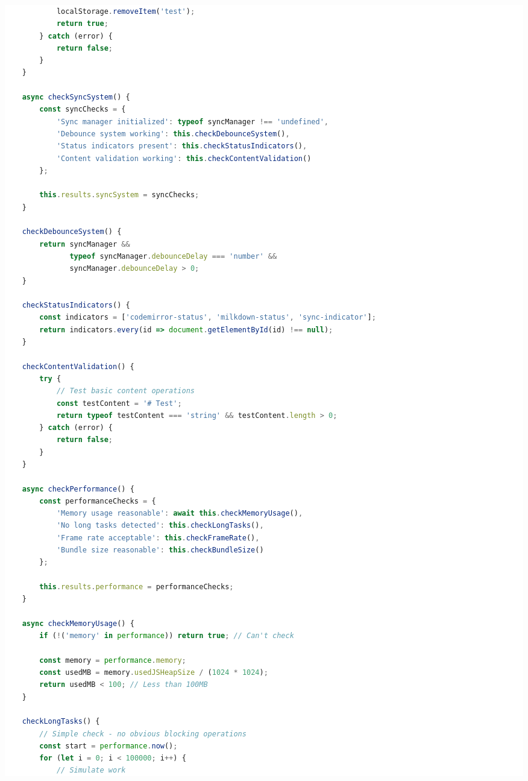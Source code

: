 ```javascript
            localStorage.removeItem('test');
            return true;
        } catch (error) {
            return false;
        }
    }

    async checkSyncSystem() {
        const syncChecks = {
            'Sync manager initialized': typeof syncManager !== 'undefined',
            'Debounce system working': this.checkDebounceSystem(),
            'Status indicators present': this.checkStatusIndicators(),
            'Content validation working': this.checkContentValidation()
        };

        this.results.syncSystem = syncChecks;
    }

    checkDebounceSystem() {
        return syncManager &&
               typeof syncManager.debounceDelay === 'number' &&
               syncManager.debounceDelay > 0;
    }

    checkStatusIndicators() {
        const indicators = ['codemirror-status', 'milkdown-status', 'sync-indicator'];
        return indicators.every(id => document.getElementById(id) !== null);
    }

    checkContentValidation() {
        try {
            // Test basic content operations
            const testContent = '# Test';
            return typeof testContent === 'string' && testContent.length > 0;
        } catch (error) {
            return false;
        }
    }

    async checkPerformance() {
        const performanceChecks = {
            'Memory usage reasonable': await this.checkMemoryUsage(),
            'No long tasks detected': this.checkLongTasks(),
            'Frame rate acceptable': this.checkFrameRate(),
            'Bundle size reasonable': this.checkBundleSize()
        };

        this.results.performance = performanceChecks;
    }

    async checkMemoryUsage() {
        if (!('memory' in performance)) return true; // Can't check

        const memory = performance.memory;
        const usedMB = memory.usedJSHeapSize / (1024 * 1024);
        return usedMB < 100; // Less than 100MB
    }

    checkLongTasks() {
        // Simple check - no obvious blocking operations
        const start = performance.now();
        for (let i = 0; i < 100000; i++) {
            // Simulate work
```